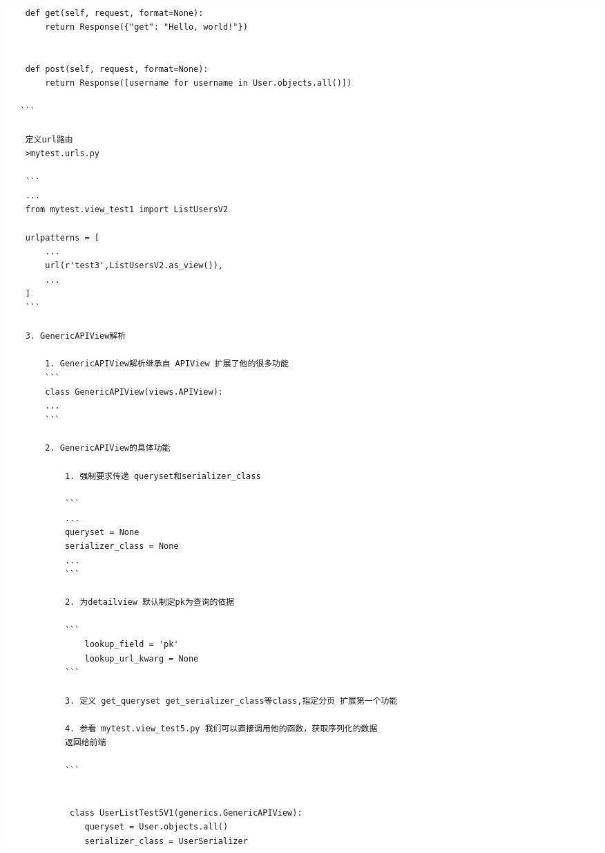         def get(self, request, format=None):
            return Response({"get": "Hello, world!"})


        def post(self, request, format=None):
            return Response([username for username in User.objects.all()])

       ```

        定义url路由
        >mytest.urls.py

        ```
        ...
        from mytest.view_test1 import ListUsersV2

        urlpatterns = [
            ...
            url(r'test3',ListUsersV2.as_view()),
            ...
        ]
        ```

        3. GenericAPIView解析

            1. GenericAPIView解析继承自 APIView 扩展了他的很多功能
            ```
            class GenericAPIView(views.APIView):
            ...
            ```

            2. GenericAPIView的具体功能

                1. 强制要求传递 queryset和serializer_class

                ```
                ...
                queryset = None
                serializer_class = None
                ...
                ```

                2. 为detailview 默认制定pk为查询的依据

                ```
                    lookup_field = 'pk'
                    lookup_url_kwarg = None
                ```

                3. 定义 get_queryset get_serializer_class等class,指定分页 扩展第一个功能

                4. 参看 mytest.view_test5.py 我们可以直接调用他的函数，获取序列化的数据
                返回给前端

                ```


                 class UserListTest5V1(generics.GenericAPIView):
                    queryset = User.objects.all()
                    serializer_class = UserSerializer
